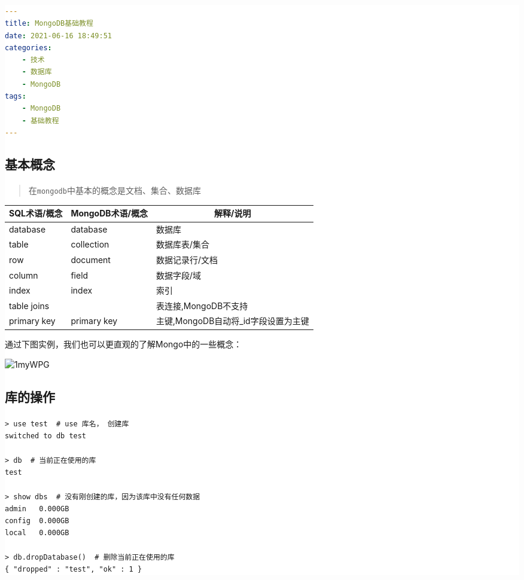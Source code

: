 ```yaml
---
title: MongoDB基础教程
date: 2021-06-16 18:49:51
categories:
	- 技术
	- 数据库
	- MongoDB
tags:
	- MongoDB
	- 基础教程
---
```


## 基本概念

> 在`mongodb`中基本的概念是文档、集合、数据库

| SQL术语/概念    | MongoDB术语/概念 | 解释/说明                   |
| ----------- | ------------ | ----------------------- |
| database    | database     | 数据库                     |
| table       | collection   | 数据库表/集合                 |
| row         | document     | 数据记录行/文档                |
| column      | field        | 数据字段/域                  |
| index       | index        | 索引                      |
| table joins |              | 表连接,MongoDB不支持          |
| primary key | primary key  | 主键,MongoDB自动将_id字段设置为主键 |

通过下图实例，我们也可以更直观的了解Mongo中的一些概念：

![1myWPG](https://gitee.com/bookandmusic/imgs/raw/master/uPic/2021/06/1myWPG.png)

## 库的操作

```shell
> use test  # use 库名， 创建库
switched to db test

> db  # 当前正在使用的库
test

> show dbs  # 没有刚创建的库，因为该库中没有任何数据
admin   0.000GB
config  0.000GB
local   0.000GB

> db.dropDatabase()  # 删除当前正在使用的库
{ "dropped" : "test", "ok" : 1 }
```
